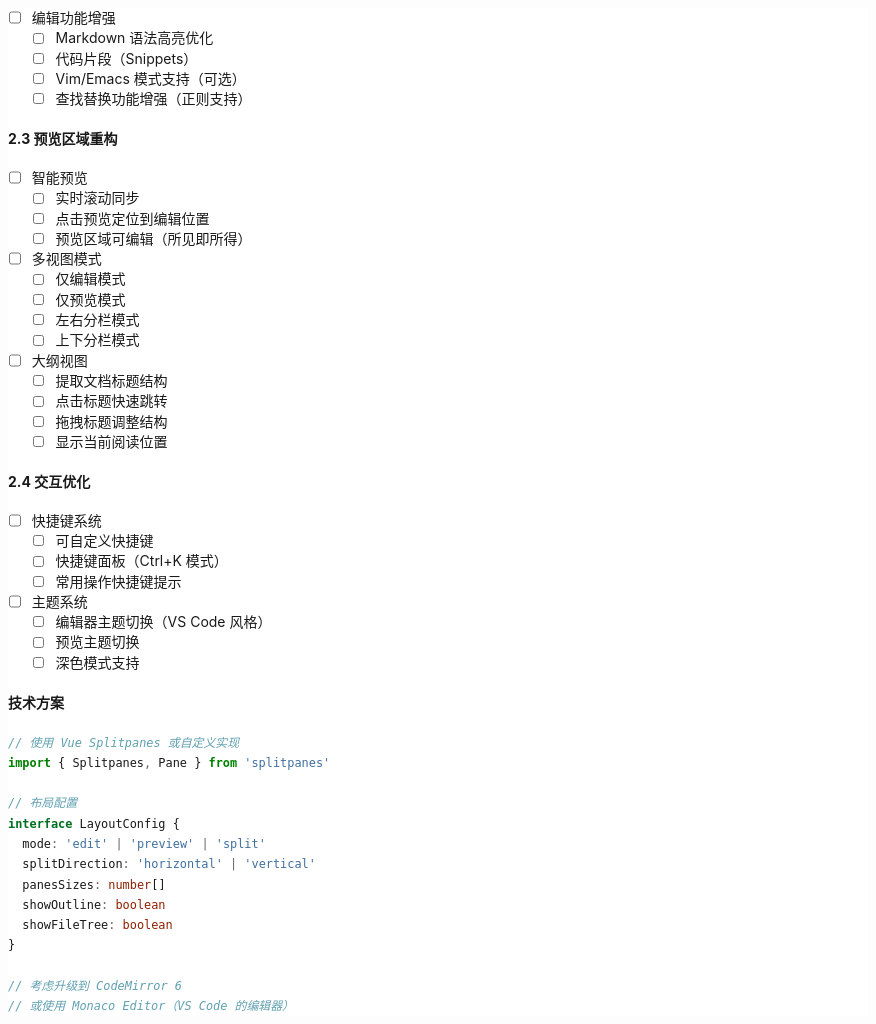 - [ ] 编辑功能增强
  - [ ] Markdown 语法高亮优化
  - [ ] 代码片段（Snippets）
  - [ ] Vim/Emacs 模式支持（可选）
  - [ ] 查找替换功能增强（正则支持）

#### 2.3 预览区域重构
- [ ] 智能预览
  - [ ] 实时滚动同步
  - [ ] 点击预览定位到编辑位置
  - [ ] 预览区域可编辑（所见即所得）

- [ ] 多视图模式
  - [ ] 仅编辑模式
  - [ ] 仅预览模式
  - [ ] 左右分栏模式
  - [ ] 上下分栏模式

- [ ] 大纲视图
  - [ ] 提取文档标题结构
  - [ ] 点击标题快速跳转
  - [ ] 拖拽标题调整结构
  - [ ] 显示当前阅读位置

#### 2.4 交互优化
- [ ] 快捷键系统
  - [ ] 可自定义快捷键
  - [ ] 快捷键面板（Ctrl+K 模式）
  - [ ] 常用操作快捷键提示

- [ ] 主题系统
  - [ ] 编辑器主题切换（VS Code 风格）
  - [ ] 预览主题切换
  - [ ] 深色模式支持

#### 技术方案
```typescript
// 使用 Vue Splitpanes 或自定义实现
import { Splitpanes, Pane } from 'splitpanes'

// 布局配置
interface LayoutConfig {
  mode: 'edit' | 'preview' | 'split'
  splitDirection: 'horizontal' | 'vertical'
  panesSizes: number[]
  showOutline: boolean
  showFileTree: boolean
}

// 考虑升级到 CodeMirror 6
// 或使用 Monaco Editor（VS Code 的编辑器）
```
